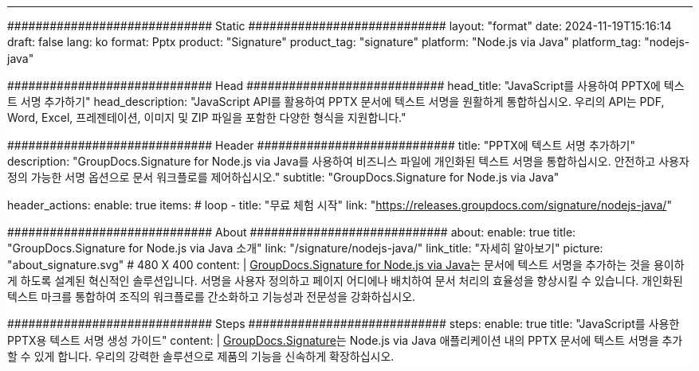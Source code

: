 



---
############################# Static ############################
layout: "format"
date:  2024-11-19T15:16:14
draft: false
lang: ko
format: Pptx
product: "Signature"
product_tag: "signature"
platform: "Node.js via Java"
platform_tag: "nodejs-java"

############################# Head ############################
head_title: "JavaScript를 사용하여 PPTX에 텍스트 서명 추가하기"
head_description: "JavaScript API를 활용하여 PPTX 문서에 텍스트 서명을 원활하게 통합하십시오. 우리의 API는 PDF, Word, Excel, 프레젠테이션, 이미지 및 ZIP 파일을 포함한 다양한 형식을 지원합니다."

############################# Header ############################
title: "PPTX에 텍스트 서명 추가하기" 
description: "GroupDocs.Signature for Node.js via Java를 사용하여 비즈니스 파일에 개인화된 텍스트 서명을 통합하십시오. 안전하고 사용자 정의 가능한 서명 옵션으로 문서 워크플로를 제어하십시오."
subtitle: "GroupDocs.Signature for Node.js via Java" 

header_actions:
  enable: true
  items:
    #  loop
    - title: "무료 체험 시작"
      link: "https://releases.groupdocs.com/signature/nodejs-java/"
      
############################# About ############################
about:
    enable: true
    title: "GroupDocs.Signature for Node.js via Java 소개"
    link: "/signature/nodejs-java/"
    link_title: "자세히 알아보기"
    picture: "about_signature.svg" # 480 X 400
    content: |
       [GroupDocs.Signature for Node.js via Java](/signature/nodejs-java/)는 문서에 텍스트 서명을 추가하는 것을 용이하게 하도록 설계된 혁신적인 솔루션입니다. 서명을 사용자 정의하고 페이지 어디에나 배치하여 문서 처리의 효율성을 향상시킬 수 있습니다. 개인화된 텍스트 마크를 통합하여 조직의 워크플로를 간소화하고 기능성과 전문성을 강화하십시오.

############################# Steps ############################
steps:
    enable: true
    title: "JavaScript를 사용한 PPTX용 텍스트 서명 생성 가이드"
    content: |
      [GroupDocs.Signature](/signature/nodejs-java/)는 Node.js via Java 애플리케이션 내의 PPTX 문서에 텍스트 서명을 추가할 수 있게 합니다. 우리의 강력한 솔루션으로 제품의 기능을 신속하게 확장하십시오.
      